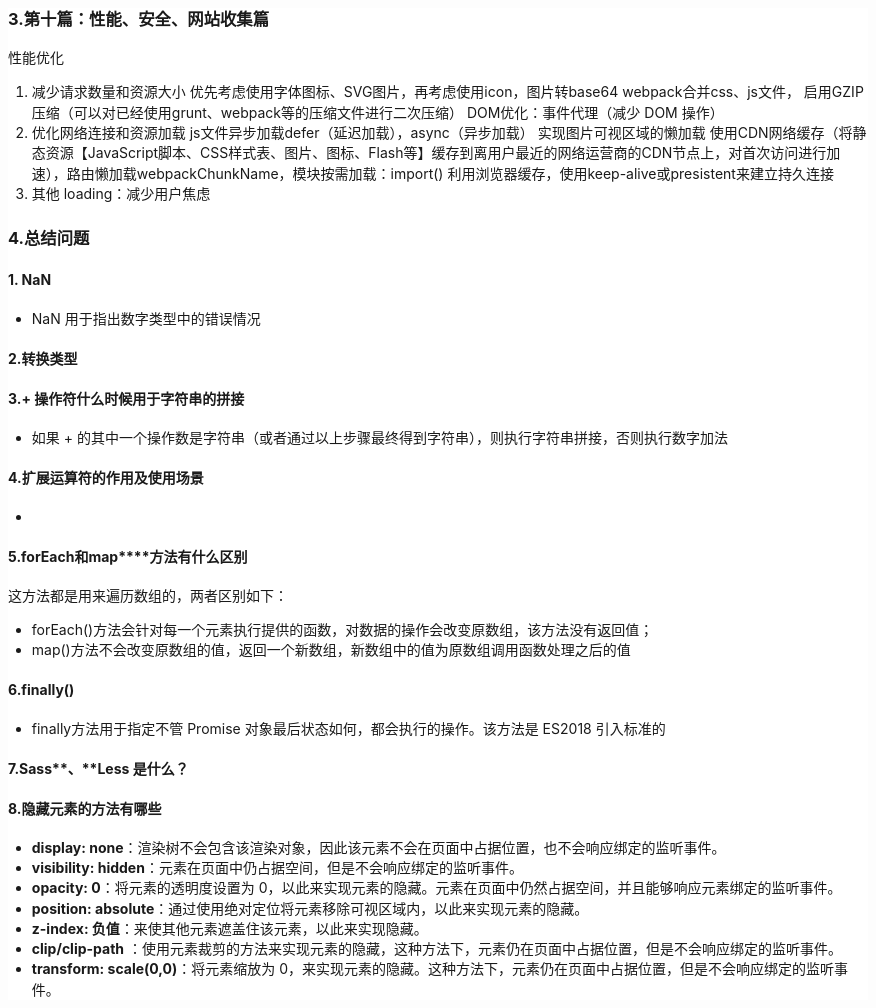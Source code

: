 ### 3.第十篇：性能、安全、网站收集篇

性能优化

1.  减少请求数量和资源大小
    优先考虑使用字体图标、SVG图片，再考虑使用icon，图片转base64
    webpack合并css、js文件，
    启用GZIP压缩（可以对已经使用grunt、webpack等的压缩文件进行二次压缩）
    DOM优化：事件代理（减少 DOM 操作）
2.  优化网络连接和资源加载
    js文件异步加载defer（延迟加载），async（异步加载）
    实现图片可视区域的懒加载
    使用CDN网络缓存（将静态资源【JavaScript脚本、CSS样式表、图片、图标、Flash等】缓存到离用户最近的网络运营商的CDN节点上，对首次访问进行加速），路由懒加载webpackChunkName，模块按需加载：import()
    利用浏览器缓存，使用keep-alive或presistent来建立持久连接
3.  其他
    loading：减少用户焦虑

### 4.总结问题

#### 1. NaN

- NaN 用于指出数字类型中的错误情况

#### 2.转换类型

#### 3.\+ **操作符什么时候用于字符串的拼接**

- 如果 + 的其中一个操作数是字符串（或者通过以上步骤最终得到字符串），则执行字符串拼接，否则执行数字加法

#### 4.**扩展运算符的作用及使用场景**

- 

#### 5.**forEach****和****map****方法有什么区别**

这方法都是用来遍历数组的，两者区别如下：

- forEach()方法会针对每一个元素执行提供的函数，对数据的操作会改变原数组，该方法没有返回值；
- map()方法不会改变原数组的值，返回一个新数组，新数组中的值为原数组调用函数处理之后的值

#### 6.**finally()**

- finally方法用于指定不管 Promise 对象最后状态如何，都会执行的操作。该方法是 ES2018 引入标准的

#### 7.**Sass****、****Less** **是什么？**

#### 8.**隐藏元素的方法有哪些**

- **display: none**：渲染树不会包含该渲染对象，因此该元素不会在页面中占据位置，也不会响应绑定的监听事件。
- **visibility: hidden**：元素在页面中仍占据空间，但是不会响应绑定的监听事件。
- **opacity: 0**：将元素的透明度设置为 0，以此来实现元素的隐藏。元素在页面中仍然占据空间，并且能够响应元素绑定的监听事件。
- **position: absolute**：通过使用绝对定位将元素移除可视区域内，以此来实现元素的隐藏。
- **z-index: 负值**：来使其他元素遮盖住该元素，以此来实现隐藏。
- **clip/clip-path** ：使用元素裁剪的方法来实现元素的隐藏，这种方法下，元素仍在页面中占据位置，但是不会响应绑定的监听事件。
- **transform: scale(0,0)**：将元素缩放为 0，来实现元素的隐藏。这种方法下，元素仍在页面中占据位置，但是不会响应绑定的监听事件。
